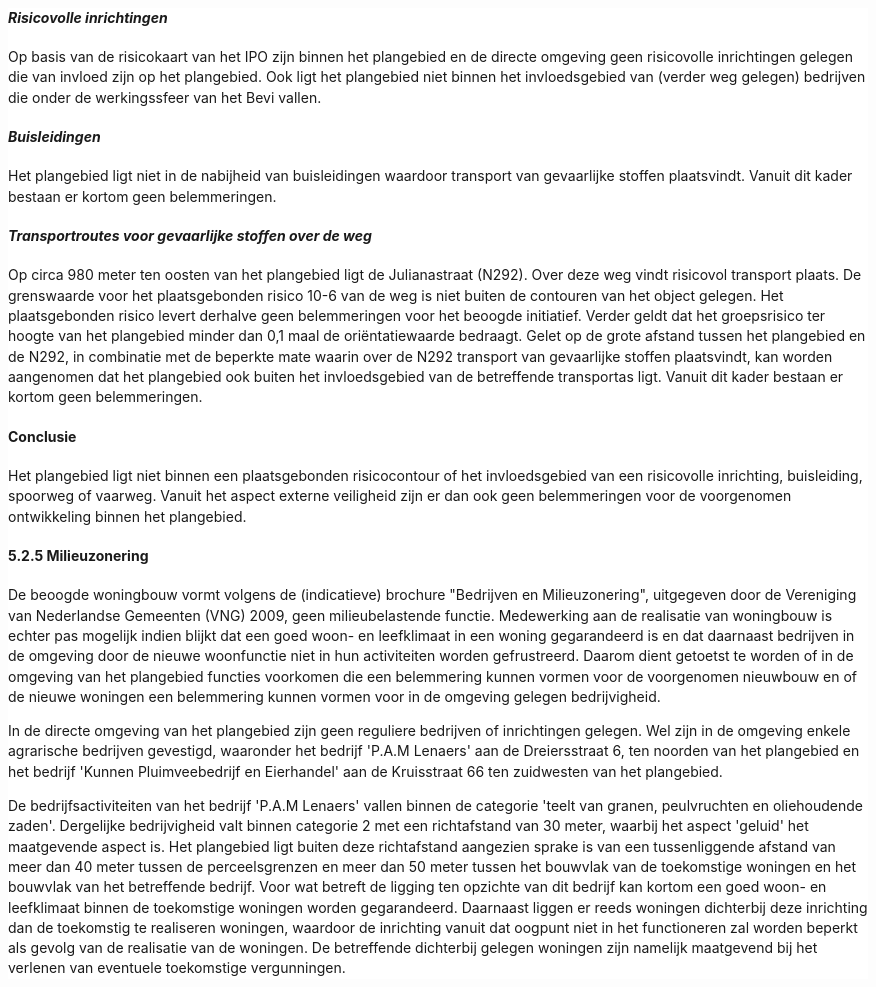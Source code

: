 #### *Risicovolle inrichtingen*

Op basis van de risicokaart van het IPO zijn binnen het plangebied en de directe omgeving geen risicovolle inrichtingen gelegen die van invloed zijn op het plangebied. Ook ligt het plangebied niet binnen het invloedsgebied van (verder weg gelegen) bedrijven die onder de werkingssfeer van het Bevi vallen.

#### *Buisleidingen*

Het plangebied ligt niet in de nabijheid van buisleidingen waardoor transport van gevaarlijke stoffen plaatsvindt. Vanuit dit kader bestaan er kortom geen belemmeringen.

#### *Transportroutes voor gevaarlijke stoffen over de weg*

Op circa 980 meter ten oosten van het plangebied ligt de Julianastraat (N292). Over deze weg vindt risicovol transport plaats. De grenswaarde voor het plaatsgebonden risico 10-6 van de weg is niet buiten de contouren van het object gelegen. Het plaatsgebonden risico levert derhalve geen belemmeringen voor het beoogde initiatief. Verder geldt dat het groepsrisico ter hoogte van het plangebied minder dan 0,1 maal de oriëntatiewaarde bedraagt. Gelet op de grote afstand tussen het plangebied en de N292, in combinatie met de beperkte mate waarin over de N292 transport van gevaarlijke stoffen plaatsvindt, kan worden aangenomen dat het plangebied ook buiten het invloedsgebied van de betreffende transportas ligt. Vanuit dit kader bestaan er kortom geen belemmeringen.

#### **Conclusie**

Het plangebied ligt niet binnen een plaatsgebonden risicocontour of het invloedsgebied van een risicovolle inrichting, buisleiding, spoorweg of vaarweg. Vanuit het aspect externe veiligheid zijn er dan ook geen belemmeringen voor de voorgenomen ontwikkeling binnen het plangebied.

#### **5.2.5 Milieuzonering**

De beoogde woningbouw vormt volgens de (indicatieve) brochure "Bedrijven en Milieuzonering", uitgegeven door de Vereniging van Nederlandse Gemeenten (VNG) 2009, geen milieubelastende functie. Medewerking aan de realisatie van woningbouw is echter pas mogelijk indien blijkt dat een goed woon- en leefklimaat in een woning gegarandeerd is en dat daarnaast bedrijven in de omgeving door de nieuwe woonfunctie niet in hun activiteiten worden gefrustreerd. Daarom dient getoetst te worden of in de omgeving van het plangebied functies voorkomen die een belemmering kunnen vormen voor de voorgenomen nieuwbouw en of de nieuwe woningen een belemmering kunnen vormen voor in de omgeving gelegen bedrijvigheid.

In de directe omgeving van het plangebied zijn geen reguliere bedrijven of inrichtingen gelegen. Wel zijn in de omgeving enkele agrarische bedrijven gevestigd, waaronder het bedrijf 'P.A.M Lenaers' aan de Dreiersstraat 6, ten noorden van het plangebied en het bedrijf 'Kunnen Pluimveebedrijf en Eierhandel' aan de Kruisstraat 66 ten zuidwesten van het plangebied.

De bedrijfsactiviteiten van het bedrijf 'P.A.M Lenaers' vallen binnen de categorie 'teelt van granen, peulvruchten en oliehoudende zaden'. Dergelijke bedrijvigheid valt binnen categorie 2 met een richtafstand van 30 meter, waarbij het aspect 'geluid' het maatgevende aspect is. Het plangebied ligt buiten deze richtafstand aangezien sprake is van een tussenliggende afstand van meer dan 40 meter tussen de perceelsgrenzen en meer dan 50 meter tussen het bouwvlak van de toekomstige woningen en het bouwvlak van het betreffende bedrijf. Voor wat betreft de ligging ten opzichte van dit bedrijf kan kortom een goed woon- en leefklimaat binnen de toekomstige woningen worden gegarandeerd. Daarnaast liggen er reeds woningen dichterbij deze inrichting dan de toekomstig te realiseren woningen, waardoor de inrichting vanuit dat oogpunt niet in het functioneren zal worden beperkt als gevolg van de realisatie van de woningen. De betreffende dichterbij gelegen woningen zijn namelijk maatgevend bij het verlenen van eventuele toekomstige vergunningen.
